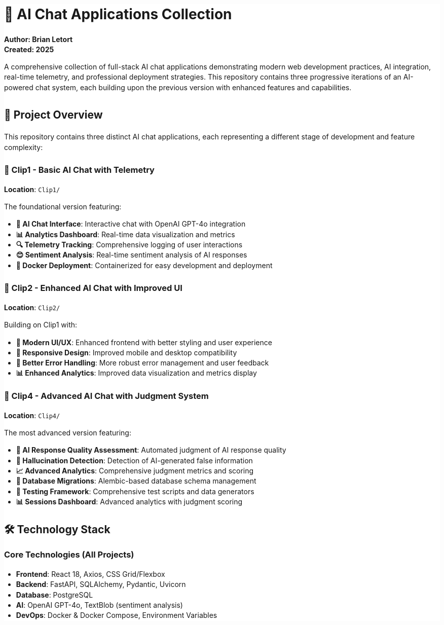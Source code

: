 # 🤖 AI Chat Applications Collection

**Author: Brian Letort**  
**Created: 2025**

A comprehensive collection of full-stack AI chat applications demonstrating modern web development practices, AI integration, real-time telemetry, and professional deployment strategies. This repository contains three progressive iterations of an AI-powered chat system, each building upon the previous version with enhanced features and capabilities.

## 📁 Project Overview

This repository contains three distinct AI chat applications, each representing a different stage of development and feature complexity:

### 🎯 Clip1 - Basic AI Chat with Telemetry
**Location**: `Clip1/`

The foundational version featuring:
- **🤖 AI Chat Interface**: Interactive chat with OpenAI GPT-4o integration
- **📊 Analytics Dashboard**: Real-time data visualization and metrics
- **🔍 Telemetry Tracking**: Comprehensive logging of user interactions
- **😊 Sentiment Analysis**: Real-time sentiment analysis of AI responses
- **🐳 Docker Deployment**: Containerized for easy development and deployment

### 🎯 Clip2 - Enhanced AI Chat with Improved UI
**Location**: `Clip2/`

Building on Clip1 with:
- **🎨 Modern UI/UX**: Enhanced frontend with better styling and user experience
- **📱 Responsive Design**: Improved mobile and desktop compatibility
- **🔧 Better Error Handling**: More robust error management and user feedback
- **📊 Enhanced Analytics**: Improved data visualization and metrics display

### 🎯 Clip4 - Advanced AI Chat with Judgment System
**Location**: `Clip4/`

The most advanced version featuring:
- **🧠 AI Response Quality Assessment**: Automated judgment of AI response quality
- **🚨 Hallucination Detection**: Detection of AI-generated false information
- **📈 Advanced Analytics**: Comprehensive judgment metrics and scoring
- **🔄 Database Migrations**: Alembic-based database schema management
- **🧪 Testing Framework**: Comprehensive test scripts and data generators
- **📊 Sessions Dashboard**: Advanced analytics with judgment scoring

## 🛠️ Technology Stack

### Core Technologies (All Projects)
- **Frontend**: React 18, Axios, CSS Grid/Flexbox
- **Backend**: FastAPI, SQLAlchemy, Pydantic, Uvicorn
- **Database**: PostgreSQL
- **AI**: OpenAI GPT-4o, TextBlob (sentiment analysis)
- **DevOps**: Docker & Docker Compose, Environment Variables
